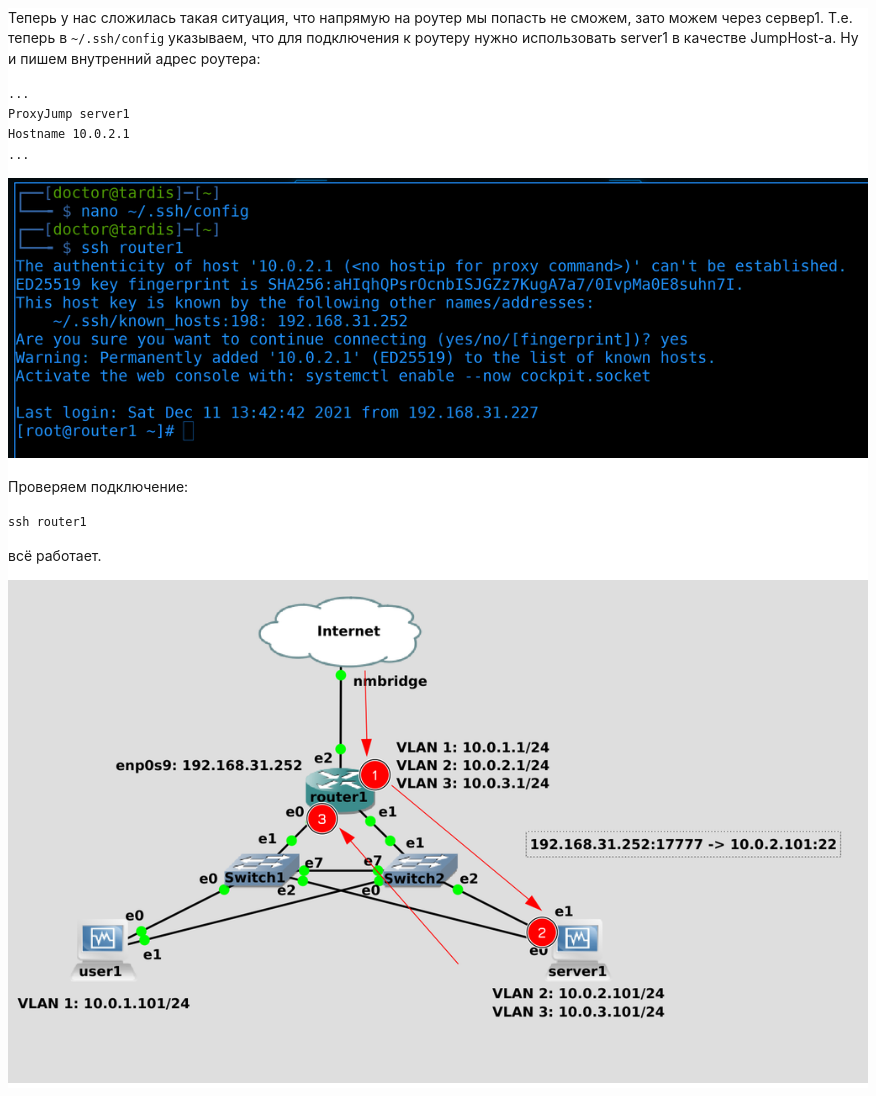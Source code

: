 Теперь у нас сложилась такая ситуация, что напрямую на роутер мы попасть не сможем, зато можем через сервер1. Т.е. теперь в ``` ~/.ssh/config ``` указываем, что для подключения к роутеру нужно использовать server1 в качестве JumpHost-а. Ну и пишем внутренний адрес роутера:

```
...
ProxyJump server1
Hostname 10.0.2.1
...
```

![](images/06/sshf2.png)

Проверяем подключение:

```
ssh router1
```

всё работает.

![](images/06/con1.png)
